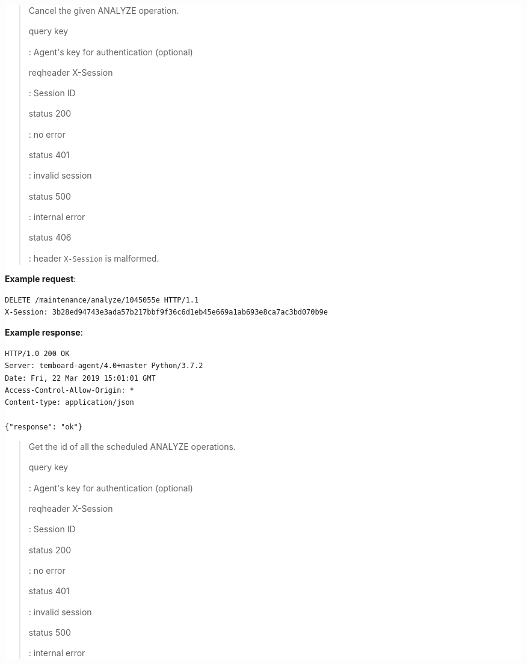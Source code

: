 > Cancel the given ANALYZE operation.
>
> query key
>
> :   Agent\'s key for authentication (optional)
>
> reqheader X-Session
>
> :   Session ID
>
> status 200
>
> :   no error
>
> status 401
>
> :   invalid session
>
> status 500
>
> :   internal error
>
> status 406
>
> :   header `X-Session` is malformed.

**Example request**:

``` http
DELETE /maintenance/analyze/1045055e HTTP/1.1
X-Session: 3b28ed94743e3ada57b217bbf9f36c6d1eb45e669a1ab693e8ca7ac3bd070b9e
```

**Example response**:

``` http
HTTP/1.0 200 OK
Server: temboard-agent/4.0+master Python/3.7.2
Date: Fri, 22 Mar 2019 15:01:01 GMT
Access-Control-Allow-Origin: *
Content-type: application/json

{"response": "ok"}
```

> Get the id of all the scheduled ANALYZE operations.
>
> query key
>
> :   Agent\'s key for authentication (optional)
>
> reqheader X-Session
>
> :   Session ID
>
> status 200
>
> :   no error
>
> status 401
>
> :   invalid session
>
> status 500
>
> :   internal error
>